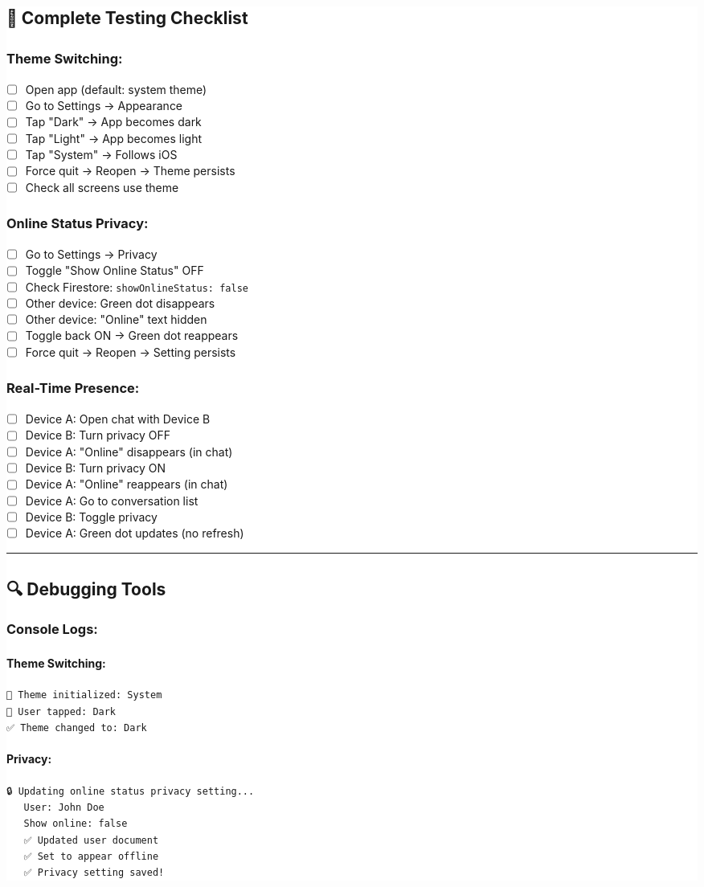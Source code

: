 
## 🧪 Complete Testing Checklist

### **Theme Switching:**
- [ ] Open app (default: system theme)
- [ ] Go to Settings → Appearance
- [ ] Tap "Dark" → App becomes dark
- [ ] Tap "Light" → App becomes light
- [ ] Tap "System" → Follows iOS
- [ ] Force quit → Reopen → Theme persists
- [ ] Check all screens use theme

### **Online Status Privacy:**
- [ ] Go to Settings → Privacy
- [ ] Toggle "Show Online Status" OFF
- [ ] Check Firestore: `showOnlineStatus: false`
- [ ] Other device: Green dot disappears
- [ ] Other device: "Online" text hidden
- [ ] Toggle back ON → Green dot reappears
- [ ] Force quit → Reopen → Setting persists

### **Real-Time Presence:**
- [ ] Device A: Open chat with Device B
- [ ] Device B: Turn privacy OFF
- [ ] Device A: "Online" disappears (in chat)
- [ ] Device B: Turn privacy ON
- [ ] Device A: "Online" reappears (in chat)
- [ ] Device A: Go to conversation list
- [ ] Device B: Toggle privacy
- [ ] Device A: Green dot updates (no refresh)

---

## 🔍 Debugging Tools

### **Console Logs:**

#### **Theme Switching:**
```
📱 Theme initialized: System
🎨 User tapped: Dark
✅ Theme changed to: Dark
```

#### **Privacy:**
```
🔒 Updating online status privacy setting...
   User: John Doe
   Show online: false
   ✅ Updated user document
   ✅ Set to appear offline
   ✅ Privacy setting saved!
```
